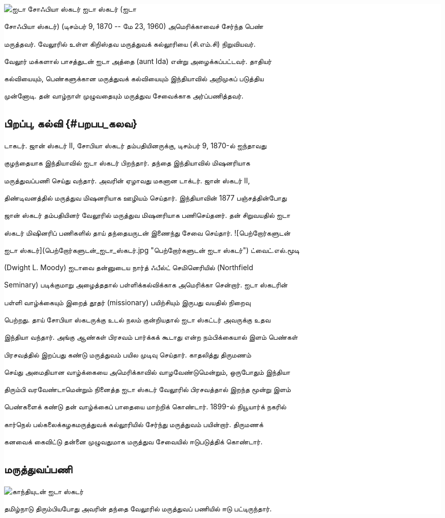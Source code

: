 ![ஐடா சோஃபியா ஸ்கடர்](ஐடா_ஸ்கடர்.jpg "ஐடா சோஃபியா ஸ்கடர்") ஐடா ஸ்கடர் (ஐடா

சோஃபியா ஸ்கடர்) (டிசம்பர் 9, 1870 -- மே 23, 1960) அமெரிக்காவைச் சேர்ந்த பெண்

மருத்தவர். வேலூரில் உள்ள கிறிஸ்தவ மருத்துவக் கல்லூரியை (சி.எம்.சி) நிறுவியவர்.

வேலூர் மக்களால் பாசத்துடன் ஐடா அத்தை (aunt Ida) என்று அழைக்கப்பட்டவர். தாதியர்

கல்வியையும், பெண்களுக்கான மருத்துவக் கல்வியையும் இந்தியாவில் அறிமுகப் படுத்திய

முன்னோடி. தன் வாழ்நாள் முழுவதையும் மருத்துவ சேவைக்காக அர்ப்பணித்தவர்.



## பிறப்பு, கல்வி {#பறபப_கலவ}



டாகடர். ஜான் ஸ்கடர் II, சோபியா ஸ்கடர் தம்பதியினருக்கு, டிசம்பர் 9, 1870-ல் ஐந்தாவது

குழந்தையாக இந்தியாவில் ஐடா ஸ்கடர் பிறந்தார். தந்தை இந்தியாவில் மிஷனரியாக

மருத்துவப்பணி செய்து வந்தார். அவரின் ஏழாவது மகனான டாக்டர். ஜான் ஸ்கடர் II,

திண்டிவனத்தில் மருத்துவ மிஷனரியாக ஊழியம் செய்தார். இந்தியாவின் 1877 பஞ்சத்தின்போது

ஜான் ஸ்கடர் தம்பதியினர் வேலூரில் மருத்துவ மிஷனரியாக பணிசெய்தனர். தன் சிறுவயதில் ஐடா

ஸ்கடர் மிஷினரிப் பணிகளில் தாய் தந்தையருடன் இணைந்து சேவை செய்தார். ![பெற்றோர்களுடன்

ஐடா ஸ்கடர்](பெற்றோர்களுடன்_ஐடா_ஸ்கடர்.jpg "பெற்றோர்களுடன் ஐடா ஸ்கடர்") ட்வைட்.எல்.மூடி

(Dwight L. Moody) ஐடாவை தன்னுடைய நார்த் ஃபீல்ட் செமினெரியில் (Northfield

Seminary) படிக்குமாறு அழைத்ததால் பள்ளிக்கல்விக்காக அமெரிக்கா சென்றார். ஐடா ஸ்கடரின்

பள்ளி வாழ்க்கையும் இறைத் தூதர் (missionary) பயிற்சியும் இருபது வயதில் நிறைவு

பெற்றது. தாய் சோபியா ஸ்கடருக்கு உடல் நலம் குன்றியதால் ஐடா ஸ்கட்டர் அவருக்கு உதவ

இந்தியா வந்தார். அங்கு ஆண்கள் பிரசவம் பார்க்கக் கூடாது என்ற நம்பிக்கையால் இளம் பெண்கள்

பிரசவத்தில் இறப்பது கண்டு மருத்துவம் பயில முடிவு செய்தார். காதலித்து திருமணம்

செய்து அமைதியான வாழ்க்கையை அமெரிக்காவில் வாழவேண்டுமென்றும், ஒருபோதும் இந்தியா

திரும்பி வரவேண்டாமென்றும் நினைத்த ஐடா ஸ்கடர் வேலூரில் பிரசவத்தால் இறந்த மூன்று இளம்

பெண்களைக் கண்டு தன் வாழ்க்கைப் பாதையை மாற்றிக் கொண்டார். 1899-ல் நியூயார்க் நகரில்

கார்நெல் பல்கலைக்கழகமருத்துவக் கல்லூரியில் சேர்ந்து மருத்துவம் பயின்றார். திருமணக்

கனவைக் கைவிட்டு தன்னை முழுவதுமாக மருத்துவ சேவையில் ஈடுபடுத்திக் கொண்டார்.



## மருத்துவப்பணி



![காந்தியுடன் ஐடா ஸ்கடர்](காந்தியுடன்_ஐடா_ஸ்கடர்.jpg "காந்தியுடன் ஐடா ஸ்கடர்")

தமிழ்நாடு திரும்பியபோது அவரின் தந்தை வேலூரில் மருத்துவப் பணியில் ஈடு பட்டிருந்தார்.
